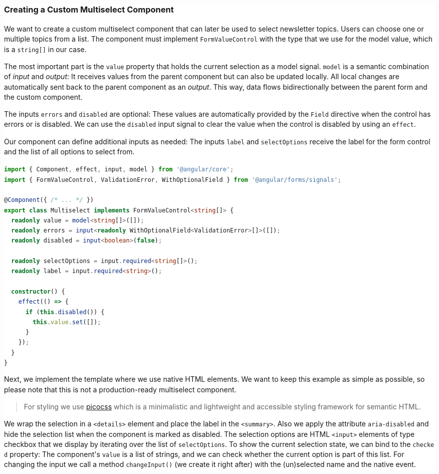 ### Creating a Custom Multiselect Component

We want to create a custom multiselect component that can later be used to select newsletter topics.
Users can choose one or multiple topics from a list.
The component must implement `FormValueControl` with the type that we use for the model value, which is a `string[]` in our case.

The most important part is the `value` property that holds the current selection as a model signal.
`model` is a semantic combination of *input* and *output*: It receives values from the parent component but can also be updated locally.
All local changes are automatically sent back to the parent component as an *output*.
This way, data flows bidirectionally between the parent form and the custom component.

The inputs `errors` and `disabled` are optional: These values are automatically provided by the `Field` directive when the control has errors or is disabled.
We can use the `disabled` input signal to clear the value when the control is disabled by using an `effect`.

Our component can define additional inputs as needed:
The inputs `label` and `selectOptions` receive the label for the form control and the list of all options to select from.

```typescript
import { Component, effect, input, model } from '@angular/core';
import { FormValueControl, ValidationError, WithOptionalField } from '@angular/forms/signals';

@Component({ /* ... */ })
export class Multiselect implements FormValueControl<string[]> {
  readonly value = model<string[]>([]);
  readonly errors = input<readonly WithOptionalField<ValidationError>[]>([]);
  readonly disabled = input<boolean>(false);

  readonly selectOptions = input.required<string[]>();
  readonly label = input.required<string>();

  constructor() {
    effect(() => {
      if (this.disabled()) {
        this.value.set([]);
      }
    });
  }
}
```

Next, we implement the template where we use native HTML elements.
We want to keep this example as simple as possible, so please note that this is not a production-ready multiselect component.

> For styling we use [picocss](https://picocss.com/) which is a minimalistic and lightweight and accessible styling framework for semantic HTML.

We wrap the selection in a `<details>` element and place the label in the `<summary>`.
Also we apply the attribute `aria-disabled` and hide the selection list when the component is marked as disabled.
The selection options are HTML `<input>` elements of type checkbox that we display by iterating over the list of `selectOptions`.
To show the current selection state, we can bind to the `checked` property: The component's `value` is a list of strings, and we can check whether the current option is part of this list.
For changing the input we call a method `changeInput()` (we create it right after) with the (un)selected name and the native event.
